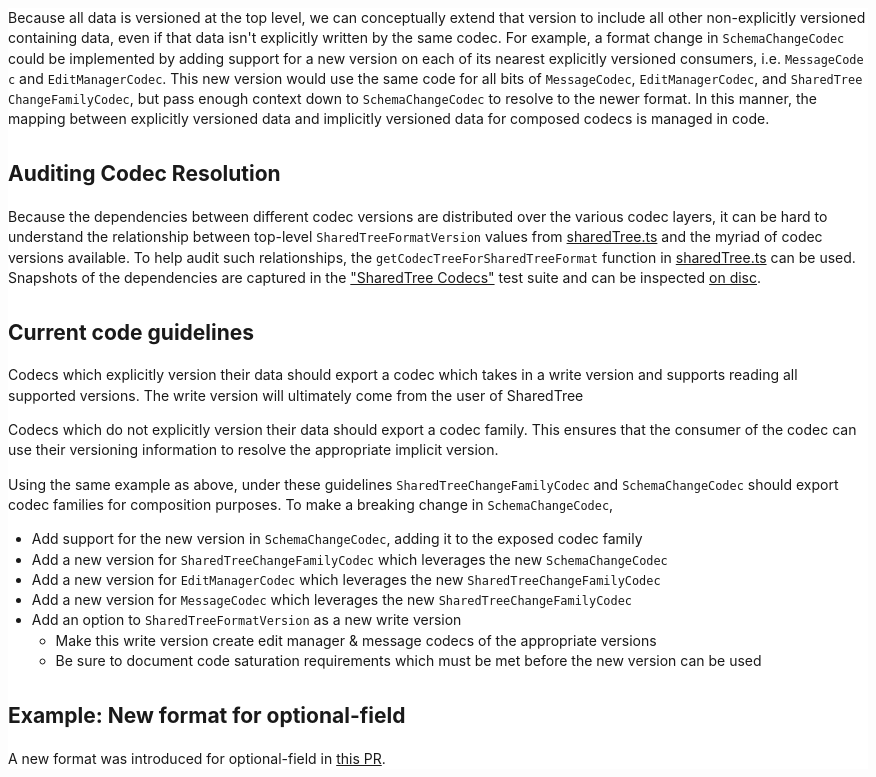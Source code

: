 Because all data is versioned at the top level, we can conceptually extend that version to include all other non-explicitly versioned containing data, even if that data isn't explicitly written by the same codec.
For example, a format change in `SchemaChangeCodec` could be implemented by adding support for a new version on each of its nearest explicitly versioned consumers, i.e. `MessageCodec` and `EditManagerCodec`.
This new version would use the same code for all bits of `MessageCodec`, `EditManagerCodec`, and `SharedTreeChangeFamilyCodec`, but pass enough context down to `SchemaChangeCodec` to resolve to the newer format.
In this manner, the mapping between explicitly versioned data and implicitly versioned data for composed codecs is managed in code.

## Auditing Codec Resolution

Because the dependencies between different codec versions are distributed over the various codec layers,
it can be hard to understand the relationship between top-level `SharedTreeFormatVersion` values from [sharedTree.ts](../../src/shared-tree/sharedTree.ts)
and the myriad of codec versions available.
To help audit such relationships, the `getCodecTreeForSharedTreeFormat` function in [sharedTree.ts](../../src/shared-tree/sharedTree.ts) can be used.
Snapshots of the dependencies are captured in the ["SharedTree Codecs"](../../src/test/shared-tree/sharedTreeCodecs.spec.ts) test suite and can be inspected [on disc](../../src/test/snapshots/codec-tree/SharedTreeFormatVersion.v1.json).

## Current code guidelines

Codecs which explicitly version their data should export a codec which takes in a write version and supports reading all supported versions.
The write version will ultimately come from the user of SharedTree

Codecs which do not explicitly version their data should export a codec family.
This ensures that the consumer of the codec can use their versioning information to resolve the appropriate implicit version.

Using the same example as above, under these guidelines `SharedTreeChangeFamilyCodec` and `SchemaChangeCodec` should export codec families for composition purposes.
To make a breaking change in `SchemaChangeCodec`,

-   Add support for the new version in `SchemaChangeCodec`, adding it to the exposed codec family
-   Add a new version for `SharedTreeChangeFamilyCodec` which leverages the new `SchemaChangeCodec`
-   Add a new version for `EditManagerCodec` which leverages the new `SharedTreeChangeFamilyCodec`
-   Add a new version for `MessageCodec` which leverages the new `SharedTreeChangeFamilyCodec`
-   Add an option to `SharedTreeFormatVersion` as a new write version
    -   Make this write version create edit manager & message codecs of the appropriate versions
    -   Be sure to document code saturation requirements which must be met before the new version can be used

## Example: New format for optional-field

A new format was introduced for optional-field in [this PR](https://github.com/microsoft/FluidFramework/pull/20341).
